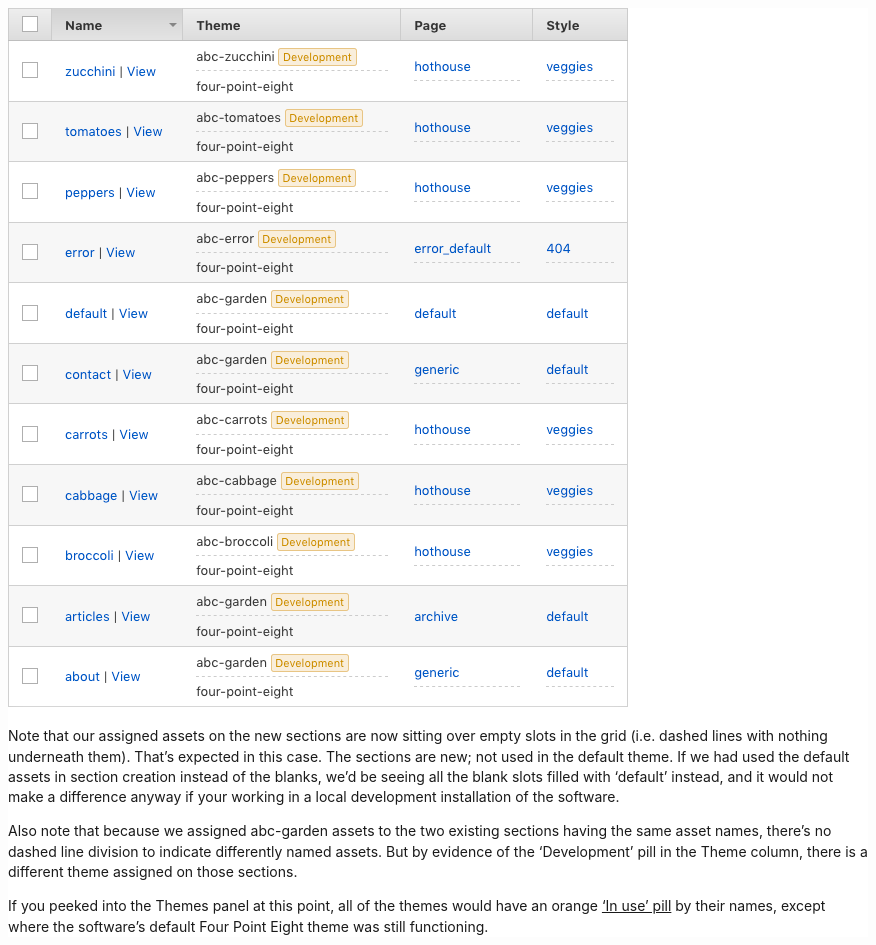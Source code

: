 ![Themes multi-themes development](/img/themes-multi-themes-development.png)

Note that our assigned assets on the new sections are now sitting over empty slots in the grid (i.e. dashed lines with nothing underneath them). That’s expected in this case. The sections are new; not used in the default theme. If we had used the default assets in section creation instead of the blanks, we’d be seeing all the blank slots filled with ‘default’ instead, and it would not make a difference anyway if your working in a local development installation of the software.

Also note that because we assigned abc-garden assets to the two existing sections having the same asset names, there’s no dashed line division to indicate differently named assets. But by evidence of the ‘Development’ pill in the Theme column, there is a different theme assigned on those sections.

If you peeked into the Themes panel at this point, all of the themes would have an orange [‘In use’ pill](#assigned-sections-indication) by their names, except where the software’s default Four Point Eight theme was still functioning.

